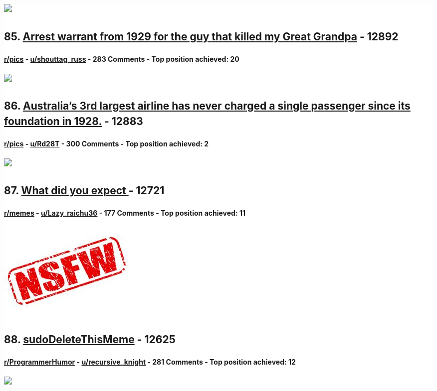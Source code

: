 <a href="https://i.redd.it/btb74rb22l9e1.jpeg"><img src="https://b.thumbs.redditmedia.com/N1O0SrzeZ6RicTW95NF6DHcfdV-CbEw32So2Z1X4kLM.jpg"></img></a>

## 85. [Arrest warrant from 1929 for the guy that killed my Great Grandpa](http://reddit.com/r/pics/comments/1hofg5i/arrest_warrant_from_1929_for_the_guy_that_killed/) - 12892
#### [r/pics](http://reddit.com/r/pics) - [u/shouttag_russ](http://reddit.com/u/shouttag_russ) - 283 Comments - Top position achieved: 20

<a href="https://i.redd.it/olyn2xamnn9e1.jpeg"><img src="https://a.thumbs.redditmedia.com/LoqegAZTd5EQeZx2ujZFij4-8PScRoSNqX3Si3cMlQ0.jpg"></img></a>

## 86. [Australia’s 3rd largest airline has never charged a single passenger since its foundation in 1928.](http://reddit.com/r/pics/comments/1ho2agi/australias_3rd_largest_airline_has_never_charged/) - 12883
#### [r/pics](http://reddit.com/r/pics) - [u/Rd28T](http://reddit.com/u/Rd28T) - 300 Comments - Top position achieved: 2

<a href="https://i.redd.it/bzjx4dvd6k9e1.jpeg"><img src="https://b.thumbs.redditmedia.com/fWOdkgi9qr9uashnpkwBQ718Iqwt8uQ3ZB7TTrRQr2M.jpg"></img></a>

## 87. [What did you expect ](http://reddit.com/r/memes/comments/1ho6to6/what_did_you_expect/) - 12721
#### [r/memes](http://reddit.com/r/memes) - [u/Lazy_raichu36](http://reddit.com/u/Lazy_raichu36) - 177 Comments - Top position achieved: 11

<a href="https://i.redd.it/r1rt5r4gol9e1.jpeg"><img src="https://github.com/mgerb/top-of-reddit/raw/master/nsfw.jpg"></img></a>

## 88. [sudoDeleteThisMeme](http://reddit.com/r/ProgrammerHumor/comments/1ho4htu/sudodeletethismeme/) - 12625
#### [r/ProgrammerHumor](http://reddit.com/r/ProgrammerHumor) - [u/recursive_knight](http://reddit.com/u/recursive_knight) - 281 Comments - Top position achieved: 12

<a href="https://i.redd.it/mnysau4lzk9e1.jpeg"><img src="https://a.thumbs.redditmedia.com/04RBVgxP9vf49cD98wrPGsQm1HiY0XaGBKCVvDmW1g4.jpg"></img></a>
